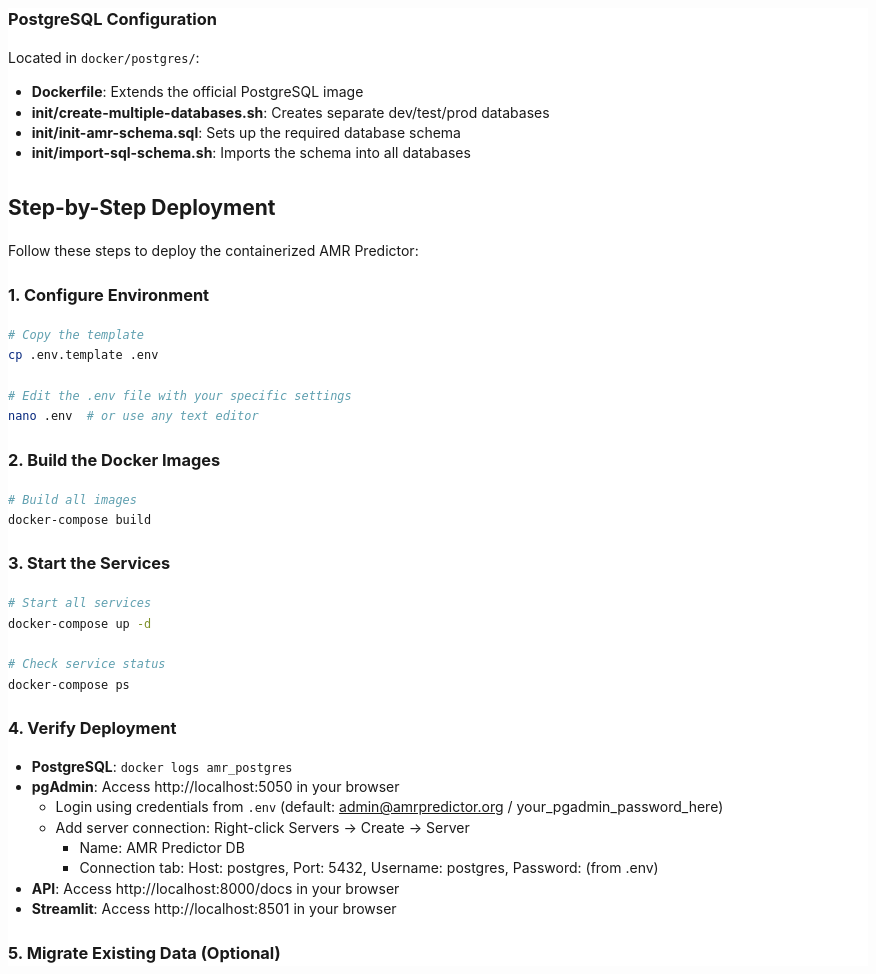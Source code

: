 ### PostgreSQL Configuration

Located in `docker/postgres/`:
- **Dockerfile**: Extends the official PostgreSQL image
- **init/create-multiple-databases.sh**: Creates separate dev/test/prod databases
- **init/init-amr-schema.sql**: Sets up the required database schema
- **init/import-sql-schema.sh**: Imports the schema into all databases

## Step-by-Step Deployment

Follow these steps to deploy the containerized AMR Predictor:

### 1. Configure Environment

```bash
# Copy the template
cp .env.template .env

# Edit the .env file with your specific settings
nano .env  # or use any text editor
```

### 2. Build the Docker Images

```bash
# Build all images
docker-compose build
```

### 3. Start the Services

```bash
# Start all services
docker-compose up -d

# Check service status
docker-compose ps
```

### 4. Verify Deployment

- **PostgreSQL**: `docker logs amr_postgres`
- **pgAdmin**: Access http://localhost:5050 in your browser
  - Login using credentials from `.env` (default: admin@amrpredictor.org / your_pgadmin_password_here)
  - Add server connection: Right-click Servers → Create → Server
    - Name: AMR Predictor DB
    - Connection tab: Host: postgres, Port: 5432, Username: postgres, Password: (from .env)
- **API**: Access http://localhost:8000/docs in your browser
- **Streamlit**: Access http://localhost:8501 in your browser

### 5. Migrate Existing Data (Optional)
